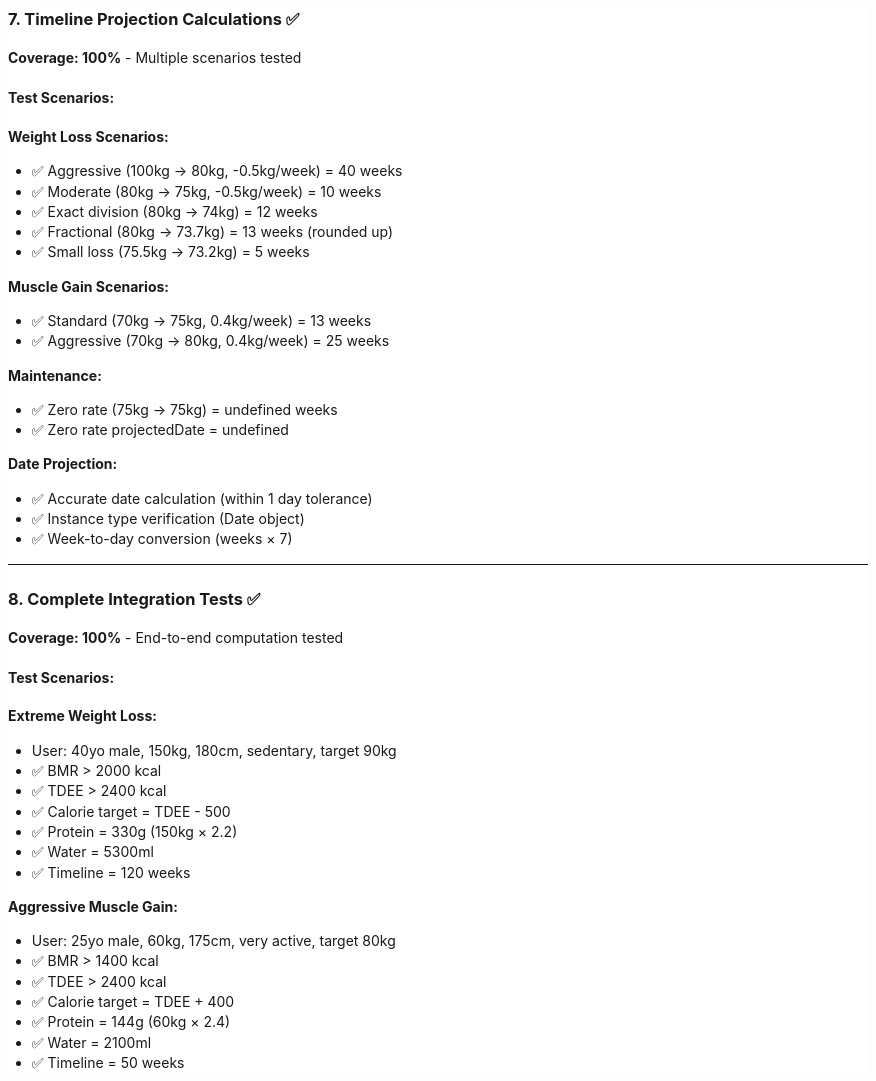 
### 7. Timeline Projection Calculations ✅

**Coverage: 100%** - Multiple scenarios tested

#### Test Scenarios:

**Weight Loss Scenarios:**

- ✅ Aggressive (100kg → 80kg, -0.5kg/week) = 40 weeks
- ✅ Moderate (80kg → 75kg, -0.5kg/week) = 10 weeks
- ✅ Exact division (80kg → 74kg) = 12 weeks
- ✅ Fractional (80kg → 73.7kg) = 13 weeks (rounded up)
- ✅ Small loss (75.5kg → 73.2kg) = 5 weeks

**Muscle Gain Scenarios:**

- ✅ Standard (70kg → 75kg, 0.4kg/week) = 13 weeks
- ✅ Aggressive (70kg → 80kg, 0.4kg/week) = 25 weeks

**Maintenance:**

- ✅ Zero rate (75kg → 75kg) = undefined weeks
- ✅ Zero rate projectedDate = undefined

**Date Projection:**

- ✅ Accurate date calculation (within 1 day tolerance)
- ✅ Instance type verification (Date object)
- ✅ Week-to-day conversion (weeks × 7)

---

### 8. Complete Integration Tests ✅

**Coverage: 100%** - End-to-end computation tested

#### Test Scenarios:

**Extreme Weight Loss:**

- User: 40yo male, 150kg, 180cm, sedentary, target 90kg
- ✅ BMR > 2000 kcal
- ✅ TDEE > 2400 kcal
- ✅ Calorie target = TDEE - 500
- ✅ Protein = 330g (150kg × 2.2)
- ✅ Water = 5300ml
- ✅ Timeline = 120 weeks

**Aggressive Muscle Gain:**

- User: 25yo male, 60kg, 175cm, very active, target 80kg
- ✅ BMR > 1400 kcal
- ✅ TDEE > 2400 kcal
- ✅ Calorie target = TDEE + 400
- ✅ Protein = 144g (60kg × 2.4)
- ✅ Water = 2100ml
- ✅ Timeline = 50 weeks
